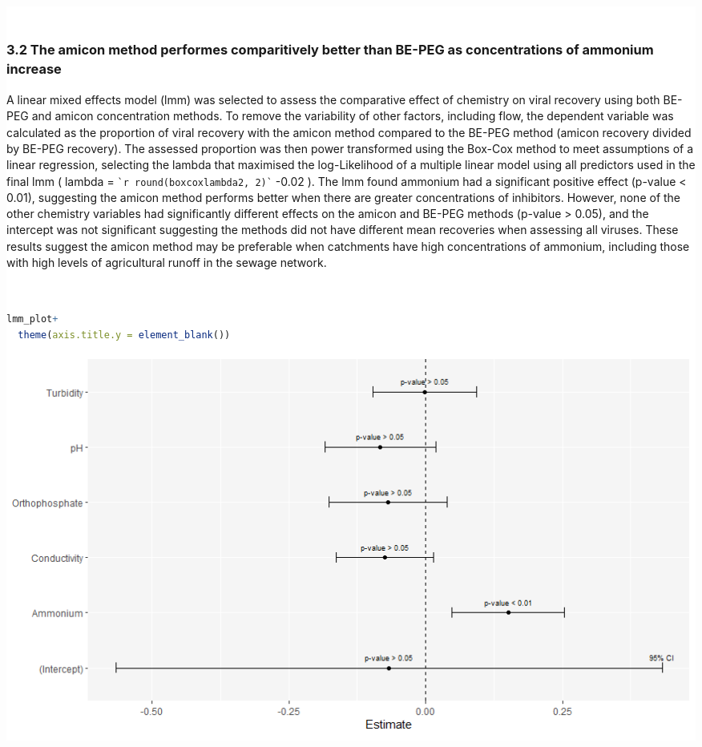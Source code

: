 <br>

### 3.2 The amicon method performes comparitively better than BE-PEG as concentrations of ammonium increase

A linear mixed effects model (lmm) was selected to assess the
comparative effect of chemistry on viral recovery using both BE-PEG and
amicon concentration methods. To remove the variability of other
factors, including flow, the dependent variable was calculated as the
proportion of viral recovery with the amicon method compared to the
BE-PEG method (amicon recovery divided by BE-PEG recovery). The assessed
proportion was then power transformed using the Box-Cox method to meet
assumptions of a linear regression, selecting the lambda that maximised
the log-Likelihood of a multiple linear model using all predictors used
in the final lmm ( lambda = `` `r round(boxcoxlambda2, 2)` `` -0.02 ).
The lmm found ammonium had a significant positive effect (p-value \<
0.01), suggesting the amicon method performs better when there are
greater concentrations of inhibitors. However, none of the other
chemistry variables had significantly different effects on the amicon
and BE-PEG methods (p-value \> 0.05), and the intercept was not
significant suggesting the methods did not have different mean
recoveries when assessing all viruses. These results suggest the amicon
method may be preferable when catchments have high concentrations of
ammonium, including those with high levels of agricultural runoff in the
sewage network.

<br>

``` r
lmm_plot+
  theme(axis.title.y = element_blank())
```

![](README_files/figure-gfm/figure%202-1.png)
